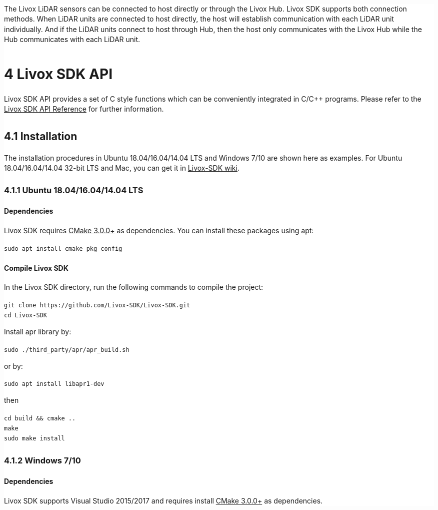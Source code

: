 The Livox LiDAR sensors can be connected to host directly or through the Livox Hub. Livox SDK supports both connection methods. When LiDAR units are connected to host directly, the host will establish communication with each LiDAR unit individually. And if the LiDAR units connect to host through Hub, then the host only communicates with the Livox Hub while the Hub communicates with each LiDAR unit.

# 4 Livox SDK API

Livox SDK API provides a set of C style functions which can be conveniently integrated in C/C++ programs. Please refer to the [Livox SDK API Reference](https://livox-sdk.github.io/Livox-SDK/) for further information.

## 4.1 Installation
The installation procedures in Ubuntu 18.04/16.04/14.04 LTS and Windows 7/10 are shown here as examples. For Ubuntu 18.04/16.04/14.04 32-bit LTS and Mac, you can get it in [Livox-SDK wiki](https://github.com/Livox-SDK/Livox-SDK/wiki).
### 4.1.1 Ubuntu 18.04/16.04/14.04 LTS
#### Dependencies
Livox SDK requires [CMake 3.0.0+](https://cmake.org/) as dependencies. You can install these packages using apt:
```
sudo apt install cmake pkg-config
```
#### Compile Livox SDK

In the Livox SDK directory, run the following commands to compile the project:
```
git clone https://github.com/Livox-SDK/Livox-SDK.git
cd Livox-SDK
```
Install apr library by:

```
sudo ./third_party/apr/apr_build.sh
```

or by:

```
sudo apt install libapr1-dev
```

then

```
cd build && cmake ..
make
sudo make install
```

### 4.1.2 Windows 7/10

#### Dependencies
Livox SDK supports Visual Studio 2015/2017 and requires install [CMake 3.0.0+](https://cmake.org/) as dependencies.  
